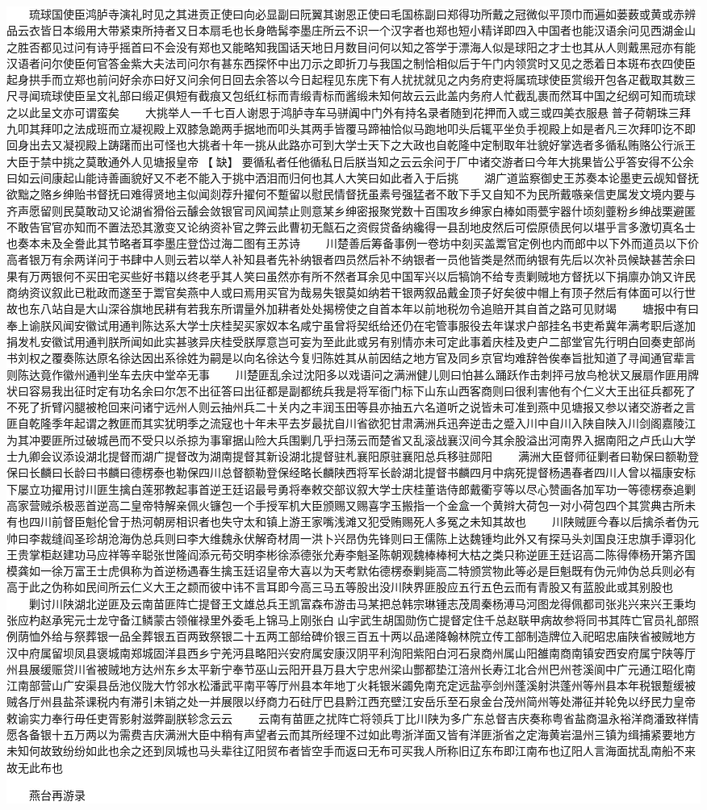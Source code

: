 　　琉球国使臣鸿胪寺演礼时见之其进贡正使曰向必显副曰阮翼其谢恩正使曰毛国栋副曰郑得功所戴之冠微似平顶巾而遍如蒌薮或黄或赤辨品云衣皆日本缎用大带紧束所持者又日本扇毛也长身皓髯李墨庄所云不识一个汉字者也郑也短小精详即四入中国者也能汉语余问见西湖金山之胜否都见过问有诗乎摇首曰不会没有郑也又能略知我国话天地日月数目问何以知之答学于漂海人似是球阳之才士也其从人则戴黑冠亦有能汉语者问尔使臣何官答金紫大夫法司问尔有甚东西探怀中出刀示之即折刀与我国之制恰相似后于午门内领赏时又见之悉着日本斑布衣四使臣起身拱手而立郑也前问好余亦曰好又问余何日回去余答以今日起程见东庑下有人扰扰就见之内务府吏将属琉球使臣赏缎开包各疋截取其数三尺寻闻琉球使臣呈文礼部曰缎疋俱短有截痕又包纸红标而青缎青标而酱缎未知何故云云此盖内务府人忙截乱裹而然耳中国之纪纲可知而琉球之以此呈文亦可谓蛮矣 
　　大挑举人一千七百人谢恩于鸿胪寺车马骈阗中门外有持名录者随到花押而入或三或四美衣服悬  普子荷朝珠三拜九叩其拜叩之法成班而立凝视殿上双膝急跪两手据地而叩头其两手皆覆马蹄袖恰似马跑地叩头后辄平坐负手视殿上如是者凡三次拜叩讫不即回身出去又凝视殿上踌躇而出可怪也大挑者十年一挑从此路亦可到大学士天下之大政也自乾隆中定制取年壮貌好掌选者多循私贿赂公行派王大臣于禁中挑之莫敢通外人见塘报皇帝 【 缺】 要循私者任他循私日后朕当知之云云余问于厂中诸交游者曰今年大挑果皆公乎答安得不公余曰如云间康起山能诗善画貌好又不老不能入于挑中洒泪而归何也其人大笑曰如此者入于后挑 
　　湖广道监察御史王苏奏本论墨吏云觇知督抚欲黜之赂乡绅贻书督抚曰难得贤地主似闻剡荐升擢何不蹔留以慰民情督抚虽素号强猛者不敢下手又自知不为民所戴嗾亲信吏属发文境内要与齐声愿留则民莫敢动又论湖省猾俗云醵会敛银官司风闻禁止则意某乡绅密报聚党数十百围攻乡绅家白棒如雨甍宇器什顷刻虀粉乡绅战栗避匿不敢告官官亦知而不置法恐其激变又论纳资补官之弊云此曹初无甔石之资假贷备纳纔得一县刮地皮然后可偿原债民何以堪乎言多激切真名士也奏本未及全誊此其节略者耳李墨庄登岱过海二图有王苏诗 
　　川楚善后筹备事例一卷坊中刻买盖鬻官定例也内而郎中以下外而道员以下价高者银万有余两详问于书肆中人则云若以举人补知县者先补纳银者四员然后补不纳银者一员他皆类是然而纳银有先后以次补员候缺甚苦余曰果有万两银何不买田宅买些好书籍以终老乎其人笑曰虽然亦有所不然者耳余见中国军兴以后犒饷不给专责剿贼地方督抚以下捐廪办饷又许民商纳资议叙此已粃政而遂至于鬻官矣燕中人或曰焉用买官为哉易失银莫如纳若干银两叙品戴金顶子好矣彼中帽上有顶子然后有体面可以行世故也东八站自是大山深谷旗地民耕有若我东所谓量外加耕者处处揭榜使之自首本年以前地税勿令追赔开其自首之路可见财竭 
　　塘报中有曰奉上谕朕风闻安徽试用通判陈达系大学士庆桂契买家奴本名咸宁虽曾将契纸给还仍在宅管事服役去年谋求户部挂名书吏希冀年满考职后遂加捐发札安徽试用通判朕所闻如此实甚骇异庆桂受朕厚意岂可妄为至此此或另有别情亦未可定此事着庆桂及吏户二部堂官先行明白回奏吏部尚书刘权之覆奏陈达原名徐达因出系徐姓为嗣是以向名徐达今复归陈姓其从前因结之地方官及同乡京官均难辞咎俟奉旨批知道了寻闻通官辈言则陈达竟作徽州通判坐车去庆中堂卒无事 
　　川楚匪乱余过沈阳多以戏语问之满洲健儿则曰怕甚么踊跃作击刺抨弓放鸟枪状又展扇作匪用牌状曰容易我出征时定有功名余曰尔怎不出征答曰出征都是副都统兵我是将军衙门标下山东山西客商则曰很利害他有个仁义大王出征兵都死了不死了折臂闪腿被枪回来问诸宁远州人则云抽州兵二十关内之丰润玉田等县亦抽五六名道听之说皆未可准到燕中见塘报又参以诸交游者之言匪自乾隆季年起谓之教匪而其实犹明季之流寇也十年未平去岁最扰自川省欲犯甘肃满洲兵迅奔逆击之蹙入川中自川入陕自陕入川剑阁嘉陵江为其冲要匪所过破城邑而不受只以杀掠为事窜据山险大兵围剿几乎扫荡云而楚省又乱滚战襄汉间今其余股溢出河南界入据南阳之卢氏山大学士九卿会议添设湖北提督而湖广提督改为湖南提督其新设湖北提督驻札襄阳原驻襄阳总兵移驻郧阳 
　　满洲大臣督师征剿者曰勒保曰额勒登保曰长麟曰长龄曰书麟曰德楞泰也勒保四川总督额勒登保经略长麟陕西将军长龄湖北提督书麟四月中病死提督杨遇春者四川人曾以福康安标下屡立功擢用讨川匪生擒白莲邪教起事首逆王廷诏最号勇将奉敕交部议叙大学士庆桂董诰侍郎戴衢亨等以尽心赞画各加军功一等德楞泰追剿高家营贼杀极恶首逆高二皇帝特解亲佩火镰包一个手授军机大臣颁赐又赐喜字玉搬指一个金盒一个黄辫大荷包一对小荷包四个其赏典古所未有也四川前督臣魁伦曾于热河朝房相识者也失守太和镇上游王家嘴浅滩又犯受贿赐死人多冤之未知其故也 
　　川陕贼匪今春以后擒杀者伪元帅曰李裁缝阎圣珍胡沧海伪总兵则曰李大维魏永伏解奇材周一洪卜兴昂伪先锋则曰王儒陈上达魏锺均此外又有探马头刘国良汪忠旗手谭羽化王贵掌柜赵建功马应祥等辛聪张世隆阎添元苟交明李彬徐添德张允寿李魁圣陈朝观魏棒棒柯大枯之类只称逆匪王廷诏高二陈得俸杨开第齐国模龚如一徐万富王士虎俱称为首逆杨遇春生擒玉廷诏皇帝大喜以为天考默佑德楞泰剿毙高二特颁赏物此等必是巨魁既有伪元帅伪总兵则必有高于此之伪称如民间所云仁义大王之颣而彼中讳不言耳即今高三马五等股出没川陕界匪股应五行五色云而有青股又有蓝股此或其别股也 
　　剿讨川陕湖北逆匪及云南苗匪阵亡提督王文雄总兵王凯富森布游击马某把总韩宗琳锺志茂周秦杨溥马河图龙得佩都司张兆兴来兴王秉均张应杓赵承宪元士龙守备江鳞蒙古领催禄里外委毛上锦马上刚张白 山宇武生胡国勋伤亡提督定住千总赵联甲病故参将同书其阵亡官员礼部照例荫恤外给与祭葬银一品全葬银五百两致祭银二十五两工部给碑价银三百五十两以品递降翰林院立传工部制造牌位入祀昭忠庙陕省被贼地方汉中府属留坝凤县褒城南郑城固洋县西乡宁羌沔县略阳兴安府属安康汉阴平利洵阳紫阳白河石泉商州属山阳雒南商南镇安西安府属宁陕等厅州县展缓赈贷川省被贼地方达州东乡太平新宁奉节巫山云阳开县万县大宁忠州梁山酆都垫江涪州长寿江北合州巴州苍溪阆中广元通江昭化南江南部营山广安渠县岳池仪陇大竹邻水松潘武平南平等厅州县本年地丁火耗银米蠲免南充定远盐亭剑州蓬溪射洪蓬州等州县本年税银蹔缓被贼各厅州县盐茶课税内有滞引未销之处一并展限以纾商力石砫厅巴县黔江西充壁江安岳乐至石泉金台茂州简州等处滞征并轮免以纾民力皇帝敕谕实力奉行毋任吏胥影射滋弊副朕轸念云云 
　　云南有苗匪之扰阵亡将领兵丁比川陕为多广东总督吉庆奏称粤省盐商温永裕洋商潘致祥情愿各备银十五万两以为需费吉庆满洲大臣中稍有声望者云而其所经理不过如此粤浙洋面又皆有洋匪浙省之定海黄岩温州三镇为缉捕紧要地方未知何故致纷纷如此也余之还到凤城也马头辈往辽阳贸布者皆空手而返曰无布可买我人所称旧辽东布即江南布也辽阳人言海面扰乱南船不来故无此布也 

　　燕台再游录
